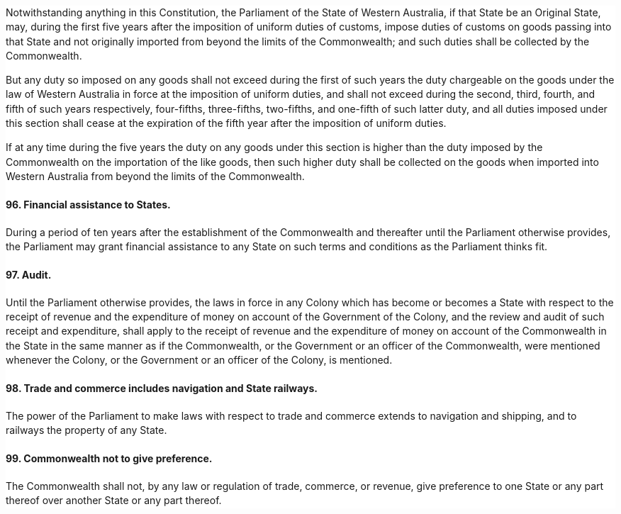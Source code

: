Notwithstanding anything in this Constitution, the Parliament of the
State of Western Australia, if that State be an Original State, may,
during the first five years after the imposition of uniform duties of
customs, impose duties of customs on goods passing into that State and
not originally imported from beyond the limits of the Commonwealth; and
such duties shall be collected by the Commonwealth.

But any duty so imposed on any goods shall not exceed during the first
of such years the duty chargeable on the goods under the law of Western
Australia in force at the imposition of uniform duties, and shall not
exceed during the second, third, fourth, and fifth of such years
respectively, four-fifths, three-fifths, two-fifths, and one-fifth of
such latter duty, and all duties imposed under this section shall cease
at the expiration of the fifth year after the imposition of uniform
duties.

If at any time during the five years the duty on any goods under this
section is higher than the duty imposed by the Commonwealth on the
importation of the like goods, then such higher duty shall be collected
on the goods when imported into Western Australia from beyond the limits
of the Commonwealth.

#### 96. Financial assistance to States.

During a period of ten years after the establishment of the Commonwealth
and thereafter until the Parliament otherwise provides, the Parliament
may grant financial assistance to any State on such terms and conditions
as the Parliament thinks fit.

#### 97. Audit.

Until the Parliament otherwise provides, the laws in force in any Colony
which has become or becomes a State with respect to the receipt of
revenue and the expenditure of money on account of the Government of the
Colony, and the review and audit of such receipt and expenditure, shall
apply to the receipt of revenue and the expenditure of money on account
of the Commonwealth in the State in the same manner as if the
Commonwealth, or the Government or an officer of the Commonwealth, were
mentioned whenever the Colony, or the Government or an officer of the
Colony, is mentioned.

#### 98. Trade and commerce includes navigation and State railways.

The power of the Parliament to make laws with respect to trade and
commerce extends to navigation and shipping, and to railways the
property of any State.

#### 99. Commonwealth not to give preference.

The Commonwealth shall not, by any law or regulation of trade, commerce,
or revenue, give preference to one State or any part thereof over
another State or any part thereof.
